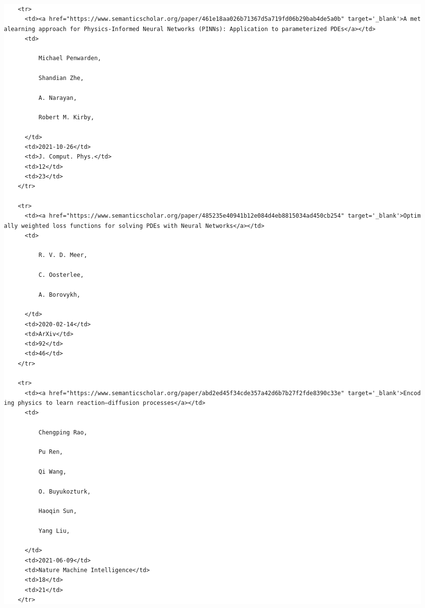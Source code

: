         <tr>
          <td><a href="https://www.semanticscholar.org/paper/461e18aa026b71367d5a719fd06b29bab4de5a0b" target='_blank'>A metalearning approach for Physics-Informed Neural Networks (PINNs): Application to parameterized PDEs</a></td>
          <td>
            
              Michael Penwarden,
            
              Shandian Zhe,
            
              A. Narayan,
            
              Robert M. Kirby,
            
          </td>
          <td>2021-10-26</td>
          <td>J. Comput. Phys.</td>
          <td>12</td>
          <td>23</td>
        </tr>
    
        <tr>
          <td><a href="https://www.semanticscholar.org/paper/485235e40941b12e084d4eb8815034ad450cb254" target='_blank'>Optimally weighted loss functions for solving PDEs with Neural Networks</a></td>
          <td>
            
              R. V. D. Meer,
            
              C. Oosterlee,
            
              A. Borovykh,
            
          </td>
          <td>2020-02-14</td>
          <td>ArXiv</td>
          <td>92</td>
          <td>46</td>
        </tr>
    
        <tr>
          <td><a href="https://www.semanticscholar.org/paper/abd2ed45f34cde357a42d6b7b27f2fde8390c33e" target='_blank'>Encoding physics to learn reaction–diffusion processes</a></td>
          <td>
            
              Chengping Rao,
            
              Pu Ren,
            
              Qi Wang,
            
              O. Buyukozturk,
            
              Haoqin Sun,
            
              Yang Liu,
            
          </td>
          <td>2021-06-09</td>
          <td>Nature Machine Intelligence</td>
          <td>18</td>
          <td>21</td>
        </tr>
    